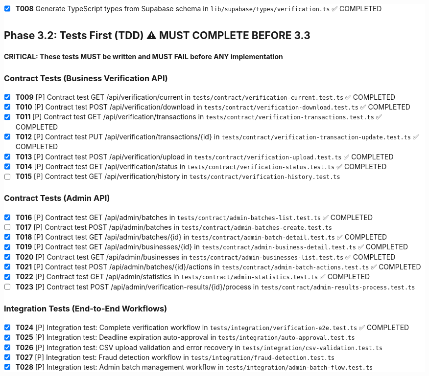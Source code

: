 - [x] **T008** Generate TypeScript types from Supabase schema in `lib/supabase/types/verification.ts` ✅ COMPLETED

## Phase 3.2: Tests First (TDD) ⚠️ MUST COMPLETE BEFORE 3.3

**CRITICAL: These tests MUST be written and MUST FAIL before ANY implementation**

### Contract Tests (Business Verification API)
- [x] **T009** [P] Contract test GET /api/verification/current in `tests/contract/verification-current.test.ts` ✅ COMPLETED
- [x] **T010** [P] Contract test POST /api/verification/download in `tests/contract/verification-download.test.ts` ✅ COMPLETED
- [x] **T011** [P] Contract test GET /api/verification/transactions in `tests/contract/verification-transactions.test.ts` ✅ COMPLETED
- [x] **T012** [P] Contract test PUT /api/verification/transactions/{id} in `tests/contract/verification-transaction-update.test.ts` ✅ COMPLETED
- [x] **T013** [P] Contract test POST /api/verification/upload in `tests/contract/verification-upload.test.ts` ✅ COMPLETED
- [x] **T014** [P] Contract test GET /api/verification/status in `tests/contract/verification-status.test.ts` ✅ COMPLETED
- [ ] **T015** [P] Contract test GET /api/verification/history in `tests/contract/verification-history.test.ts`

### Contract Tests (Admin API)
- [x] **T016** [P] Contract test GET /api/admin/batches in `tests/contract/admin-batches-list.test.ts` ✅ COMPLETED
- [ ] **T017** [P] Contract test POST /api/admin/batches in `tests/contract/admin-batches-create.test.ts`
- [x] **T018** [P] Contract test GET /api/admin/batches/{id} in `tests/contract/admin-batch-detail.test.ts` ✅ COMPLETED
- [x] **T019** [P] Contract test GET /api/admin/businesses/{id} in `tests/contract/admin-business-detail.test.ts` ✅ COMPLETED
- [x] **T020** [P] Contract test GET /api/admin/businesses in `tests/contract/admin-businesses-list.test.ts` ✅ COMPLETED
- [x] **T021** [P] Contract test POST /api/admin/batches/{id}/actions in `tests/contract/admin-batch-actions.test.ts` ✅ COMPLETED
- [x] **T022** [P] Contract test GET /api/admin/statistics in `tests/contract/admin-statistics.test.ts` ✅ COMPLETED
- [ ] **T023** [P] Contract test POST /api/admin/verification-results/{id}/process in `tests/contract/admin-results-process.test.ts`

### Integration Tests (End-to-End Workflows)
- [x] **T024** [P] Integration test: Complete verification workflow in `tests/integration/verification-e2e.test.ts` ✅ COMPLETED
- [x] **T025** [P] Integration test: Deadline expiration auto-approval in `tests/integration/auto-approval.test.ts`
- [x] **T026** [P] Integration test: CSV upload validation and error recovery in `tests/integration/csv-validation.test.ts`
- [x] **T027** [P] Integration test: Fraud detection workflow in `tests/integration/fraud-detection.test.ts`
- [x] **T028** [P] Integration test: Admin batch management workflow in `tests/integration/admin-batch-flow.test.ts`
